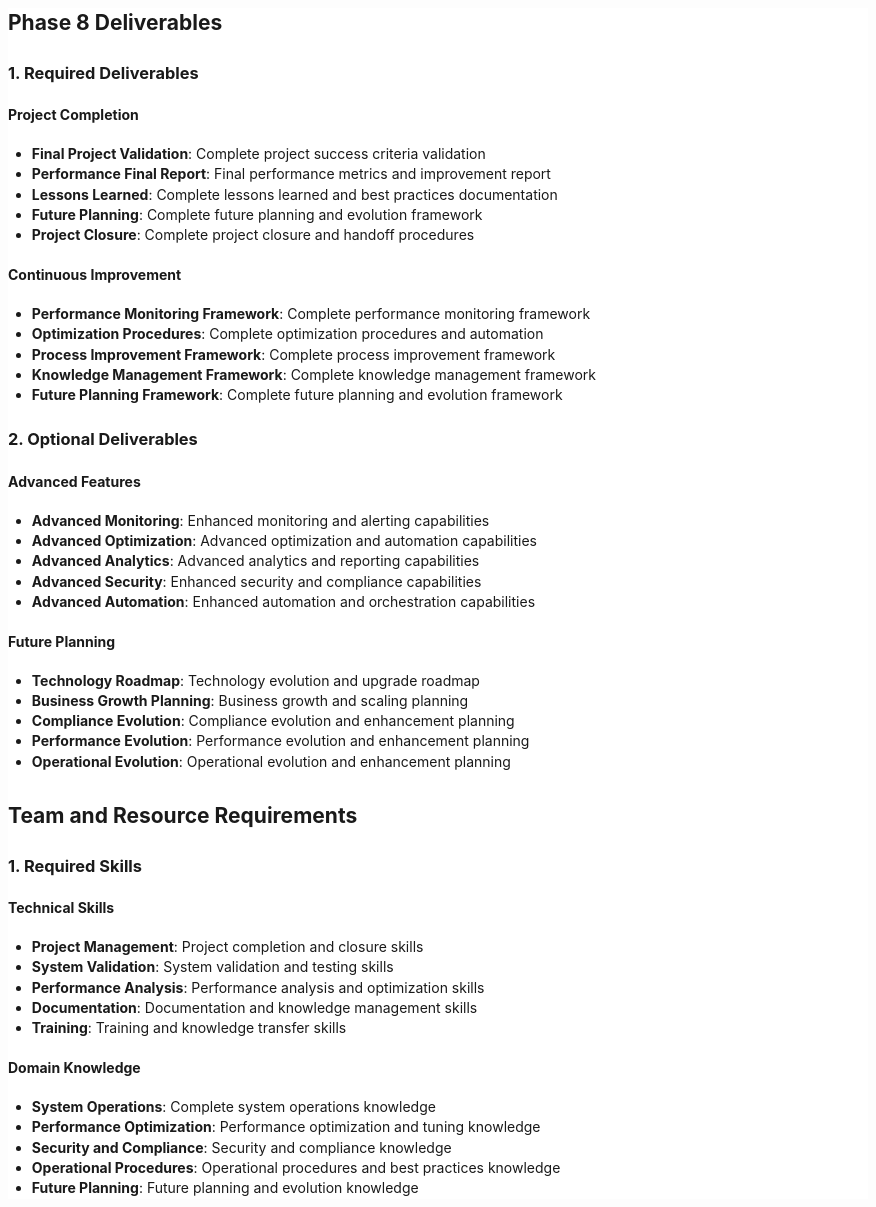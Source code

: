 ## Phase 8 Deliverables

### 1. **Required Deliverables**

#### Project Completion
- **Final Project Validation**: Complete project success criteria validation
- **Performance Final Report**: Final performance metrics and improvement report
- **Lessons Learned**: Complete lessons learned and best practices documentation
- **Future Planning**: Complete future planning and evolution framework
- **Project Closure**: Complete project closure and handoff procedures

#### Continuous Improvement
- **Performance Monitoring Framework**: Complete performance monitoring framework
- **Optimization Procedures**: Complete optimization procedures and automation
- **Process Improvement Framework**: Complete process improvement framework
- **Knowledge Management Framework**: Complete knowledge management framework
- **Future Planning Framework**: Complete future planning and evolution framework

### 2. **Optional Deliverables**

#### Advanced Features
- **Advanced Monitoring**: Enhanced monitoring and alerting capabilities
- **Advanced Optimization**: Advanced optimization and automation capabilities
- **Advanced Analytics**: Advanced analytics and reporting capabilities
- **Advanced Security**: Enhanced security and compliance capabilities
- **Advanced Automation**: Enhanced automation and orchestration capabilities

#### Future Planning
- **Technology Roadmap**: Technology evolution and upgrade roadmap
- **Business Growth Planning**: Business growth and scaling planning
- **Compliance Evolution**: Compliance evolution and enhancement planning
- **Performance Evolution**: Performance evolution and enhancement planning
- **Operational Evolution**: Operational evolution and enhancement planning

## Team and Resource Requirements

### 1. **Required Skills**

#### Technical Skills
- **Project Management**: Project completion and closure skills
- **System Validation**: System validation and testing skills
- **Performance Analysis**: Performance analysis and optimization skills
- **Documentation**: Documentation and knowledge management skills
- **Training**: Training and knowledge transfer skills

#### Domain Knowledge
- **System Operations**: Complete system operations knowledge
- **Performance Optimization**: Performance optimization and tuning knowledge
- **Security and Compliance**: Security and compliance knowledge
- **Operational Procedures**: Operational procedures and best practices knowledge
- **Future Planning**: Future planning and evolution knowledge
